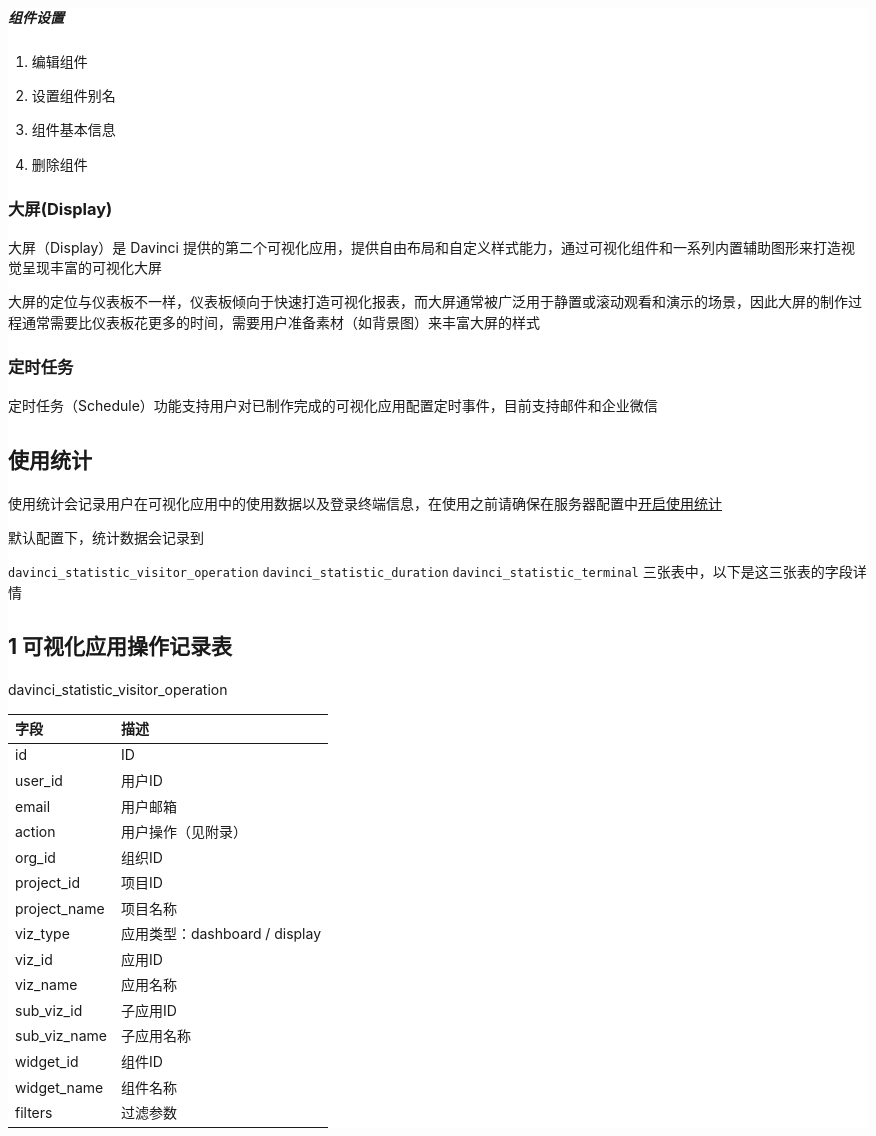 ##### 组件设置
1. 编辑组件

2. 设置组件别名

3. 组件基本信息

4. 删除组件



### 大屏(Display)

大屏（Display）是 Davinci 提供的第二个可视化应用，提供自由布局和自定义样式能力，通过可视化组件和一系列内置辅助图形来打造视觉呈现丰富的可视化大屏

大屏的定位与仪表板不一样，仪表板倾向于快速打造可视化报表，而大屏通常被广泛用于静置或滚动观看和演示的场景，因此大屏的制作过程通常需要比仪表板花更多的时间，需要用户准备素材（如背景图）来丰富大屏的样式



### 定时任务

定时任务（Schedule）功能支持用户对已制作完成的可视化应用配置定时事件，目前支持邮件和企业微信



## 使用统计

使用统计会记录用户在可视化应用中的使用数据以及登录终端信息，在使用之前请确保在服务器配置中[开启使用统计](https://edp963.github.io/davinci/docs/zh/1.1-deployment#246-使用统计配置)



默认配置下，统计数据会记录到 

`davinci_statistic_visitor_operation`
`davinci_statistic_duration`
`davinci_statistic_terminal`
三张表中，以下是这三张表的字段详情

## 1 可视化应用操作记录表

davinci_statistic_visitor_operation

| 字段         | 描述                          |
| :----------- | :---------------------------- |
| id           | ID                            |
| user_id      | 用户ID                        |
| email        | 用户邮箱                      |
| action       | 用户操作（见附录）            |
| org_id       | 组织ID                        |
| project_id   | 项目ID                        |
| project_name | 项目名称                      |
| viz_type     | 应用类型：dashboard / display |
| viz_id       | 应用ID                        |
| viz_name     | 应用名称                      |
| sub_viz_id   | 子应用ID                      |
| sub_viz_name | 子应用名称                    |
| widget_id    | 组件ID                        |
| widget_name  | 组件名称                      |
| filters      | 过滤参数                      |